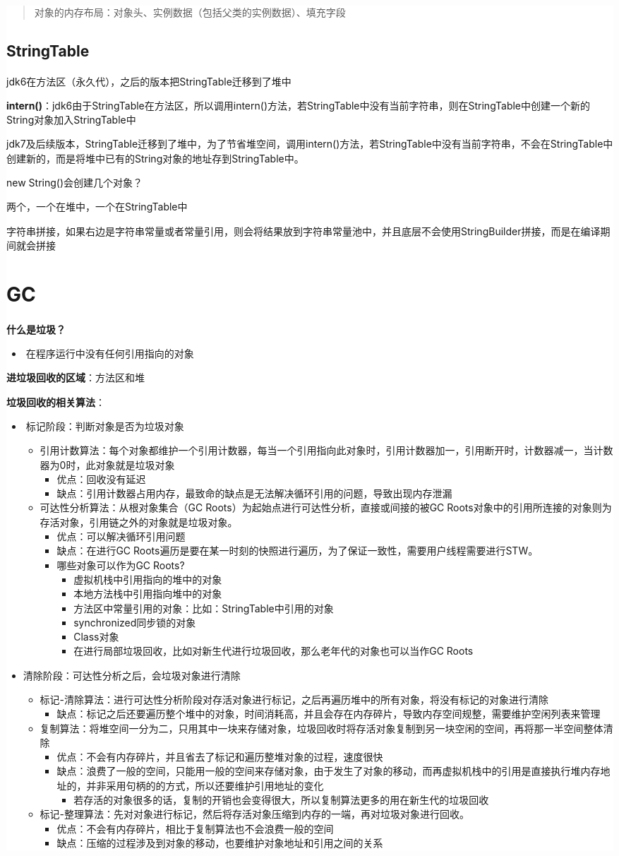 > 对象的内存布局：对象头、实例数据（包括父类的实例数据）、填充字段

## StringTable

jdk6在方法区（永久代），之后的版本把StringTable迁移到了堆中

**intern()**：jdk6由于StringTable在方法区，所以调用intern()方法，若StringTable中没有当前字符串，则在StringTable中创建一个新的String对象加入StringTable中

​				jdk7及后续版本，StringTable迁移到了堆中，为了节省堆空间，调用intern()方法，若StringTable中没有当前字符串，不会在StringTable中创建新的，而是将堆中已有的String对象的地址存到StringTable中。

new String()会创建几个对象？

两个，一个在堆中，一个在StringTable中

字符串拼接，如果右边是字符串常量或者常量引用，则会将结果放到字符串常量池中，并且底层不会使用StringBuilder拼接，而是在编译期间就会拼接

# GC

**什么是垃圾？**

- ​	在程序运行中没有任何引用指向的对象

**进垃圾回收的区域**：方法区和堆

**垃圾回收的相关算法**：

- ​	标记阶段：判断对象是否为垃圾对象

  - 引用计数算法：每个对象都维护一个引用计数器，每当一个引用指向此对象时，引用计数器加一，引用断开时，计数器减一，当计数器为0时，此对象就是垃圾对象
    - 优点：回收没有延迟
    - 缺点：引用计数器占用内存，最致命的缺点是无法解决循环引用的问题，导致出现内存泄漏
  - 可达性分析算法：从根对象集合（GC Roots）为起始点进行可达性分析，直接或间接的被GC Roots对象中的引用所连接的对象则为存活对象，引用链之外的对象就是垃圾对象。
    - 优点：可以解决循环引用问题
    - 缺点：在进行GC Roots遍历是要在某一时刻的快照进行遍历，为了保证一致性，需要用户线程需要进行STW。
    - 哪些对象可以作为GC Roots?
      - 虚拟机栈中引用指向的堆中的对象
      - 本地方法栈中引用指向堆中的对象
      - 方法区中常量引用的对象：比如：StringTable中引用的对象
      - synchronized同步锁的对象
      - Class对象
      - 在进行局部垃圾回收，比如对新生代进行垃圾回收，那么老年代的对象也可以当作GC Roots

- 清除阶段：可达性分析之后，会垃圾对象进行清除

  - 标记-清除算法：进行可达性分析阶段对存活对象进行标记，之后再遍历堆中的所有对象，将没有标记的对象进行清除
    - 缺点：标记之后还要遍历整个堆中的对象，时间消耗高，并且会存在内存碎片，导致内存空间规整，需要维护空闲列表来管理
  - 复制算法：将堆空间一分为二，只用其中一块来存储对象，垃圾回收时将存活对象复制到另一块空闲的空间，再将那一半空间整体清除
    - 优点：不会有内存碎片，并且省去了标记和遍历整堆对象的过程，速度很快
    - 缺点：浪费了一般的空间，只能用一般的空间来存储对象，由于发生了对象的移动，而再虚拟机栈中的引用是直接执行堆内存地址的，并非采用句柄的的方式，所以还要维护引用地址的变化
      - 若存活的对象很多的话，复制的开销也会变得很大，所以复制算法更多的用在新生代的垃圾回收
  - 标记-整理算法：先对对象进行标记，然后将存活对象压缩到内存的一端，再对垃圾对象进行回收。
    - 优点：不会有内存碎片，相比于复制算法也不会浪费一般的空间
    - 缺点：压缩的过程涉及到对象的移动，也要维护对象地址和引用之间的关系

